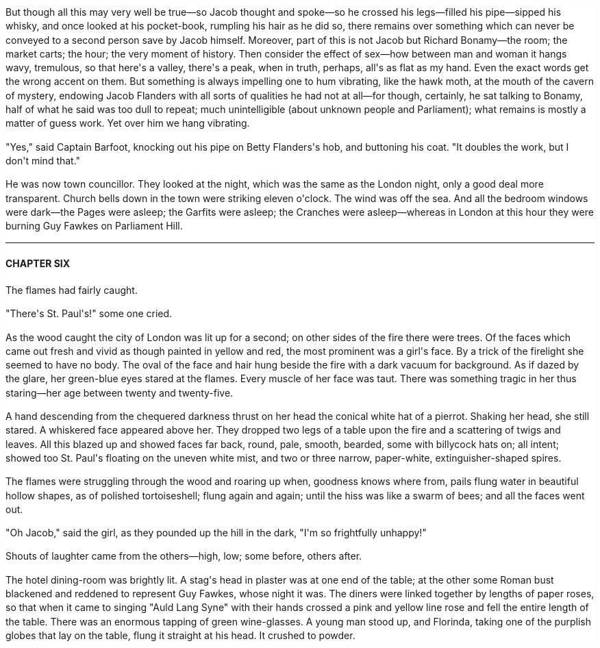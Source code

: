 But though all this may very well be true—so Jacob thought and spoke—so he crossed his legs—filled his pipe—sipped his whisky, and once looked at his pocket-book, rumpling his hair as he did so, there remains over something which can never be conveyed to a second person save by Jacob himself. Moreover, part of this is not Jacob but Richard Bonamy—the room; the market carts; the hour; the very moment of history. Then consider the effect of sex—how between man and woman it hangs wavy, tremulous, so that here's a valley, there's a peak, when in truth, perhaps, all's as flat as my hand. Even the exact words get the wrong accent on them. But something is always impelling one to hum vibrating, like the hawk moth, at the mouth of the cavern of mystery, endowing Jacob Flanders with all sorts of qualities he had not at all—for though, certainly, he sat talking to Bonamy, half of what he said was too dull to repeat; much unintelligible (about unknown people and Parliament); what remains is mostly a matter of guess work. Yet over him we hang vibrating.

"Yes," said Captain Barfoot, knocking out his pipe on Betty Flanders's hob, and buttoning his coat. "It doubles the work, but I don't mind that."

He was now town councillor. They looked at the night, which was the same as the London night, only a good deal more transparent. Church bells down in the town were striking eleven o'clock. The wind was off the sea. And all the bedroom windows were dark—the Pages were asleep; the Garfits were asleep; the Cranches were asleep—whereas in London at this hour they were burning Guy Fawkes on Parliament Hill.

---

#### CHAPTER SIX

The flames had fairly caught.

"There's St. Paul's!" some one cried.

As the wood caught the city of London was lit up for a second; on other sides of the fire there were trees. Of the faces which came out fresh and vivid as though painted in yellow and red, the most prominent was a girl's face. By a trick of the firelight she seemed to have no body. The oval of the face and hair hung beside the fire with a dark vacuum for background. As if dazed by the glare, her green-blue eyes stared at the flames. Every muscle of her face was taut. There was something tragic in her thus staring—her age between twenty and twenty-five.

A hand descending from the chequered darkness thrust on her head the conical white hat of a pierrot. Shaking her head, she still stared. A whiskered face appeared above her. They dropped two legs of a table upon the fire and a scattering of twigs and leaves. All this blazed up and showed faces far back, round, pale, smooth, bearded, some with billycock hats on; all intent; showed too St. Paul's floating on the uneven white mist, and two or three narrow, paper-white, extinguisher-shaped spires.

The flames were struggling through the wood and roaring up when, goodness knows where from, pails flung water in beautiful hollow shapes, as of polished tortoiseshell; flung again and again; until the hiss was like a swarm of bees; and all the faces went out.

"Oh Jacob," said the girl, as they pounded up the hill in the dark, "I'm so frightfully unhappy!"

Shouts of laughter came from the others—high, low; some before, others after.

The hotel dining-room was brightly lit. A stag's head in plaster was at one end of the table; at the other some Roman bust blackened and reddened to represent Guy Fawkes, whose night it was. The diners were linked together by lengths of paper roses, so that when it came to singing "Auld Lang Syne" with their hands crossed a pink and yellow line rose and fell the entire length of the table. There was an enormous tapping of green wine-glasses. A young man stood up, and Florinda, taking one of the purplish globes that lay on the table, flung it straight at his head. It crushed to powder.
